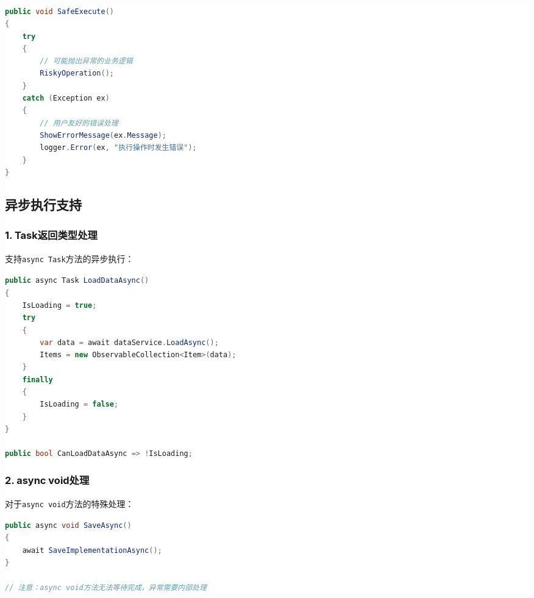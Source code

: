 ```csharp
public void SafeExecute()
{
    try
    {
        // 可能抛出异常的业务逻辑
        RiskyOperation();
    }
    catch (Exception ex)
    {
        // 用户友好的错误处理
        ShowErrorMessage(ex.Message);
        logger.Error(ex, "执行操作时发生错误");
    }
}
```

## 异步执行支持

### 1. Task返回类型处理

支持`async Task`方法的异步执行：

```csharp
public async Task LoadDataAsync()
{
    IsLoading = true;
    try
    {
        var data = await dataService.LoadAsync();
        Items = new ObservableCollection<Item>(data);
    }
    finally
    {
        IsLoading = false;
    }
}

public bool CanLoadDataAsync => !IsLoading;
```

### 2. async void处理

对于`async void`方法的特殊处理：

```csharp
public async void SaveAsync()
{
    await SaveImplementationAsync();
}

// 注意：async void方法无法等待完成，异常需要内部处理
```

